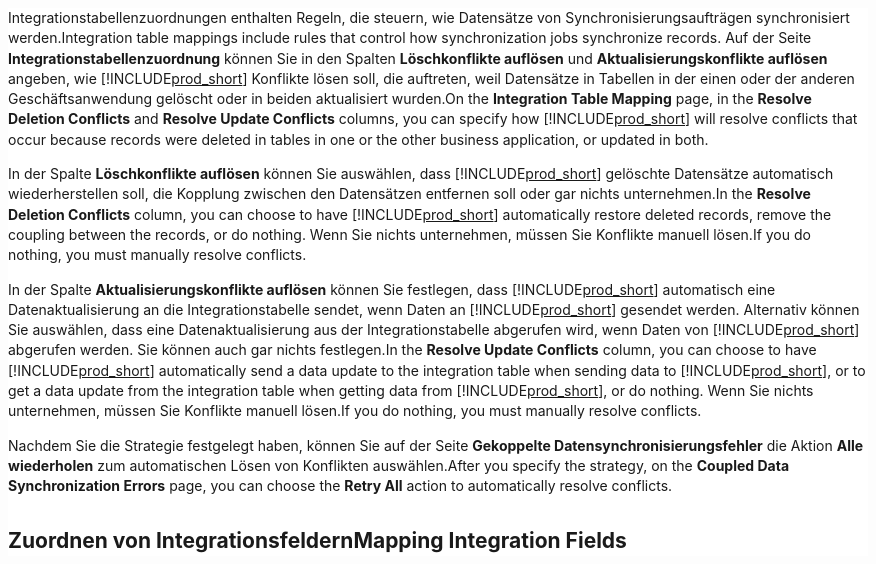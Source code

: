<span data-ttu-id="37639-123">Integrationstabellenzuordnungen enthalten Regeln, die steuern, wie Datensätze von Synchronisierungsaufträgen synchronisiert werden.</span><span class="sxs-lookup"><span data-stu-id="37639-123">Integration table mappings include rules that control how synchronization jobs synchronize records.</span></span> <span data-ttu-id="37639-124">Auf der Seite **Integrationstabellenzuordnung** können Sie in den Spalten **Löschkonflikte auflösen** und **Aktualisierungskonflikte auflösen** angeben, wie [!INCLUDE[prod_short](includes/prod_short.md)] Konflikte lösen soll, die auftreten, weil Datensätze in Tabellen in der einen oder der anderen Geschäftsanwendung gelöscht oder in beiden aktualisiert wurden.</span><span class="sxs-lookup"><span data-stu-id="37639-124">On the **Integration Table Mapping** page, in the **Resolve Deletion Conflicts** and **Resolve Update Conflicts** columns, you can specify how [!INCLUDE[prod_short](includes/prod_short.md)] will resolve conflicts that occur because records were deleted in tables in one or the other business application, or updated in both.</span></span> 

<span data-ttu-id="37639-125">In der Spalte **Löschkonflikte auflösen** können Sie auswählen, dass [!INCLUDE[prod_short](includes/prod_short.md)] gelöschte Datensätze automatisch wiederherstellen soll, die Kopplung zwischen den Datensätzen entfernen soll oder gar nichts unternehmen.</span><span class="sxs-lookup"><span data-stu-id="37639-125">In the **Resolve Deletion Conflicts** column, you can choose to have [!INCLUDE[prod_short](includes/prod_short.md)] automatically restore deleted records, remove the coupling between the records, or do nothing.</span></span> <span data-ttu-id="37639-126">Wenn Sie nichts unternehmen, müssen Sie Konflikte manuell lösen.</span><span class="sxs-lookup"><span data-stu-id="37639-126">If you do nothing, you must manually resolve conflicts.</span></span> 

<span data-ttu-id="37639-127">In der Spalte **Aktualisierungskonflikte auflösen** können Sie festlegen, dass [!INCLUDE[prod_short](includes/prod_short.md)] automatisch eine Datenaktualisierung an die Integrationstabelle sendet, wenn Daten an [!INCLUDE[prod_short](includes/cds_long_md.md)] gesendet werden. Alternativ können Sie auswählen, dass eine Datenaktualisierung aus der Integrationstabelle abgerufen wird, wenn Daten von [!INCLUDE[prod_short](includes/cds_long_md.md)] abgerufen werden. Sie können auch gar nichts festlegen.</span><span class="sxs-lookup"><span data-stu-id="37639-127">In the **Resolve Update Conflicts** column, you can choose to have [!INCLUDE[prod_short](includes/prod_short.md)] automatically send a data update to the integration table when sending data to [!INCLUDE[prod_short](includes/cds_long_md.md)], or to get a data update from the integration table when getting data from [!INCLUDE[prod_short](includes/cds_long_md.md)], or do nothing.</span></span> <span data-ttu-id="37639-128">Wenn Sie nichts unternehmen, müssen Sie Konflikte manuell lösen.</span><span class="sxs-lookup"><span data-stu-id="37639-128">If you do nothing, you must manually resolve conflicts.</span></span>

<span data-ttu-id="37639-129">Nachdem Sie die Strategie festgelegt haben, können Sie auf der Seite **Gekoppelte Datensynchronisierungsfehler** die Aktion **Alle wiederholen** zum automatischen Lösen von Konflikten auswählen.</span><span class="sxs-lookup"><span data-stu-id="37639-129">After you specify the strategy, on the **Coupled Data Synchronization Errors** page, you can choose the **Retry All** action to automatically resolve conflicts.</span></span> 

## <a name="mapping-integration-fields"></a><span data-ttu-id="37639-130">Zuordnen von Integrationsfeldern</span><span class="sxs-lookup"><span data-stu-id="37639-130">Mapping Integration Fields</span></span>